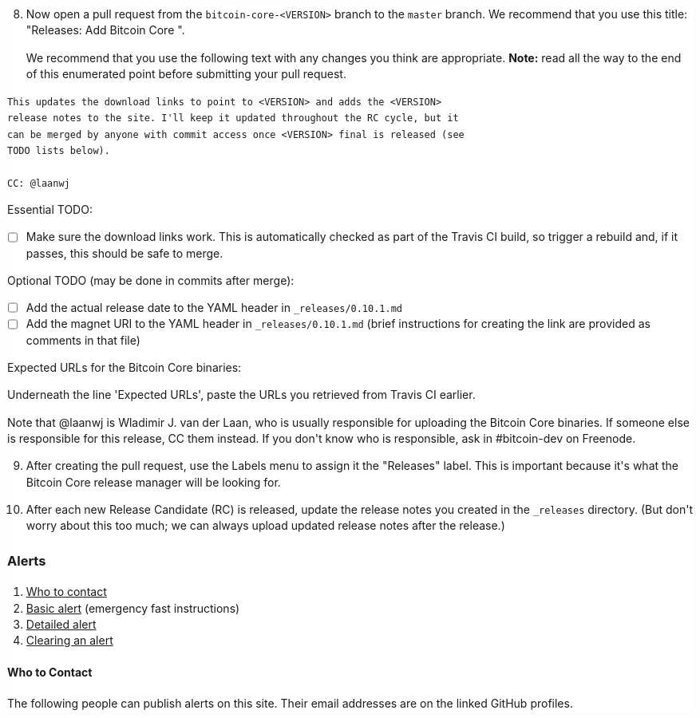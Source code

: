 8. Now open a pull request from the `bitcoin-core-<VERSION>` branch to
   the `master` branch. We recommend that you use this title: "Releases:
   Add Bitcoin Core <VERSION>".

   We recommend that you use the following text with any changes you
   think are appropriate. **Note:** read all the way to the end of this
   enumerated point before submitting your pull request.
```
This updates the download links to point to <VERSION> and adds the <VERSION>
release notes to the site. I'll keep it updated throughout the RC cycle, but it
can be merged by anyone with commit access once <VERSION> final is released (see
TODO lists below).

CC: @laanwj
```

Essential TODO:

* [ ] Make sure the download links work. This is automatically checked as part
  of the Travis CI build, so trigger a rebuild and, if it passes, this should be
safe to merge.

Optional TODO (may be done in commits after merge):

* [ ] Add the actual release date to the YAML header in `_releases/0.10.1.md`
* [ ] Add the magnet URI to the YAML header in `_releases/0.10.1.md` (brief
  instructions for creating the link are provided as comments in that file)

Expected URLs for the Bitcoin Core binaries:

Underneath the line 'Expected URLs', paste the URLs you retrieved from Travis CI
earlier.

Note that @laanwj is Wladimir J. van der Laan, who is usually responsible for
uploading the Bitcoin Core binaries.  If someone else is responsible for this
release, CC them instead.  If you don't know who is responsible, ask in
#bitcoin-dev on Freenode.

9. After creating the pull request, use the Labels menu to assign it the
   "Releases" label. This is important because it's what the Bitcoin
   Core release manager will be looking for.

10. After each new Release Candidate (RC) is released, update the
    release notes you created in the `_releases` directory. (But don't
    worry about this too much; we can always upload updated release
    notes after the release.)

### Alerts

1. [Who to contact](#who-to-contact)
2. [Basic alert](#basic-alert) (emergency fast instructions)
3. [Detailed alert](#detailed-alert)
4. [Clearing an alert](#clearing-an-alert)

#### Who to Contact

The following people can publish alerts on this site.  Their email
addresses are on the linked GitHub profiles.


[markdown format]: https://help.github.com/articles/markdown-basics/